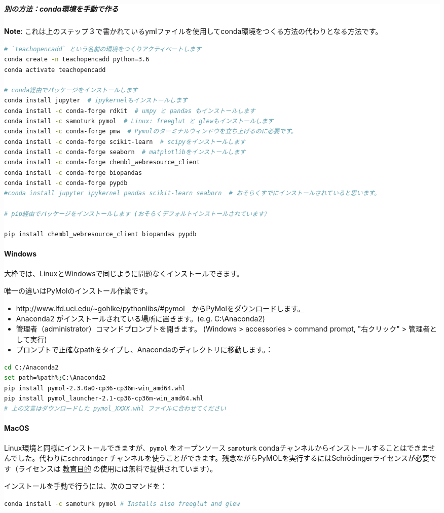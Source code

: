 

##### 別の方法：conda環境を手動で作る

**Note**: これは上のステップ３で書かれているymlファイルを使用してconda環境をつくる方法の代わりとなる方法です。

```bash
# `teachopencadd` という名前の環境をつくりアクティベートします
conda create -n teachopencadd python=3.6
conda activate teachopencadd

# conda経由でパッケージをインストールします
conda install jupyter  # ipykernelもインストールします
conda install -c conda-forge rdkit  # umpy と pandas もインストールします
conda install -c samoturk pymol  # Linux: freeglut と glewもインストールします
conda install -c conda-forge pmw  # Pymolのターミナルウィンドウを立ち上げるのに必要です。
conda install -c conda-forge scikit-learn  # scipyをインストールします
conda install -c conda-forge seaborn  # matplotlibをインストールします
conda install -c conda-forge chembl_webresource_client
conda install -c conda-forge biopandas
conda install -c conda-forge pypdb
#conda install jupyter ipykernel pandas scikit-learn seaborn  # おそらくすでにインストールされていると思います。

# pip経由でパッケージをインストールします (おそらくデフォルトインストールされています）

pip install chembl_webresource_client biopandas pypdb
```

#### Windows

大枠では、LinuxとWindowsで同じように問題なくインストールできます。

唯一の違いはPyMolのインストール作業です。

* http://www.lfd.uci.edu/~gohlke/pythonlibs/#pymol　からPyMolをダウンロードします。
* Anaconda2 がインストールされている場所に置きます。(e.g. C:\Anaconda2)
* 管理者（administrator）コマンドプロンプトを開きます。 (Windows > accessories > command prompt, "右クリック" > 管理者として実行)
* プロンプトで正確なpathをタイプし、Anacondaのディレクトリに移動します。：

```bash
cd C:/Anaconda2
set path=%path%;C:\Anaconda2
pip install pymol‑2.3.0a0‑cp36‑cp36m‑win_amd64.whl
pip install pymol_launcher‑2.1‑cp36‑cp36m‑win_amd64.whl
# 上の文言はダウンロードした pymol_XXXX.whl ファイルに合わせてください
```

#### MacOS

Linux環境と同様にインストールできますが、```pymol``` をオープンソース ```samoturk``` condaチャンネルからインストールすることはできませんでした。代わりに```schrodinger``` チャンネルを使うことができます。残念ながらPyMOLを実行するにはSchrödingerライセンスが必要です（ライセンスは [教育目的](https://pymol.org/edu) の使用には無料で提供されています）。

インストールを手動で行うには、次のコマンドを：

```bash
conda install -c samoturk pymol # Installs also freeglut and glew
```
